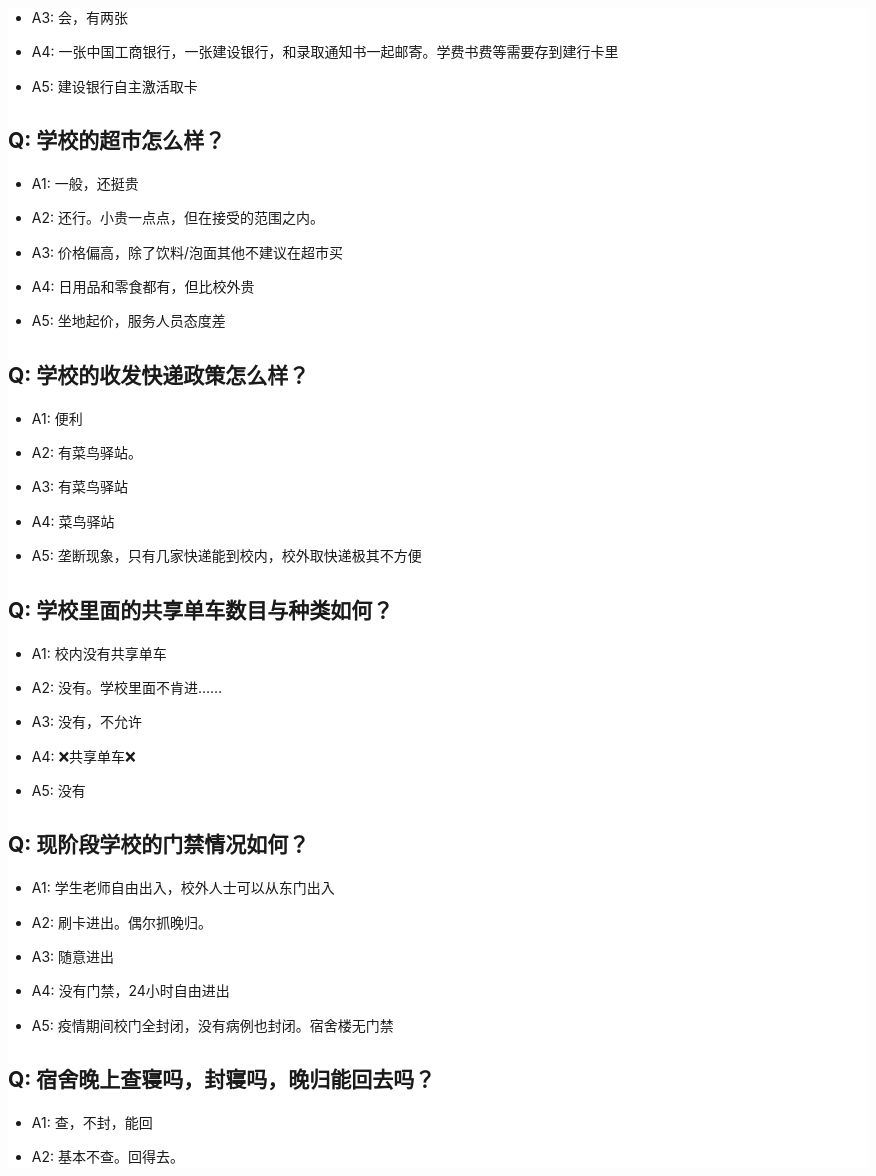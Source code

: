 - A3: 会，有两张

- A4: 一张中国工商银行，一张建设银行，和录取通知书一起邮寄。学费书费等需要存到建行卡里

- A5: 建设银行自主激活取卡

## Q: 学校的超市怎么样？

- A1: 一般，还挺贵

- A2: 还行。小贵一点点，但在接受的范围之内。

- A3: 价格偏高，除了饮料/泡面其他不建议在超市买

- A4: 日用品和零食都有，但比校外贵

- A5: 坐地起价，服务人员态度差

## Q: 学校的收发快递政策怎么样？

- A1: 便利

- A2: 有菜鸟驿站。

- A3: 有菜鸟驿站

- A4: 菜鸟驿站

- A5: 垄断现象，只有几家快递能到校内，校外取快递极其不方便

## Q: 学校里面的共享单车数目与种类如何？

- A1: 校内没有共享单车

- A2: 没有。学校里面不肯进……

- A3: 没有，不允许

- A4: ❌共享单车❌

- A5: 没有

## Q: 现阶段学校的门禁情况如何？

- A1: 学生老师自由出入，校外人士可以从东门出入

- A2: 刷卡进出。偶尔抓晚归。

- A3: 随意进出

- A4: 没有门禁，24小时自由进出

- A5: 疫情期间校门全封闭，没有病例也封闭。宿舍楼无门禁

## Q: 宿舍晚上查寝吗，封寝吗，晚归能回去吗？

- A1: 查，不封，能回

- A2: 基本不查。回得去。
